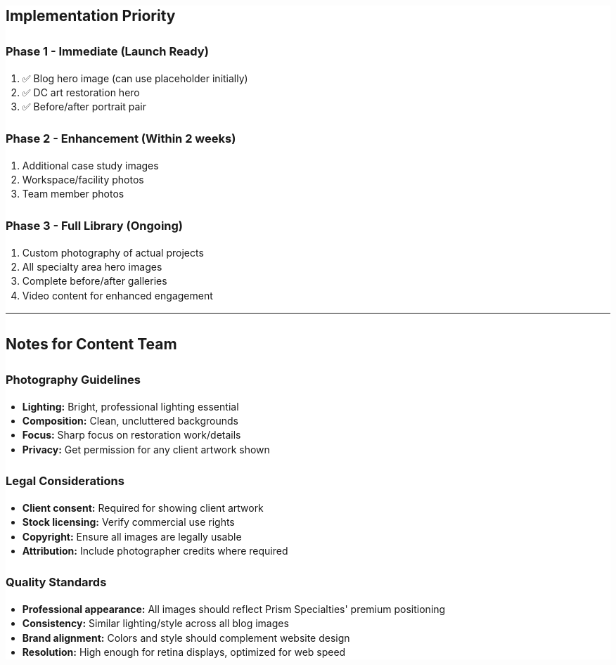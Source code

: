 
## Implementation Priority

### Phase 1 - Immediate (Launch Ready)
1. ✅ Blog hero image (can use placeholder initially)
2. ✅ DC art restoration hero
3. ✅ Before/after portrait pair

### Phase 2 - Enhancement (Within 2 weeks)
1. Additional case study images
2. Workspace/facility photos
3. Team member photos

### Phase 3 - Full Library (Ongoing)
1. Custom photography of actual projects
2. All specialty area hero images
3. Complete before/after galleries
4. Video content for enhanced engagement

---

## Notes for Content Team

### Photography Guidelines
- **Lighting:** Bright, professional lighting essential
- **Composition:** Clean, uncluttered backgrounds
- **Focus:** Sharp focus on restoration work/details
- **Privacy:** Get permission for any client artwork shown

### Legal Considerations
- **Client consent:** Required for showing client artwork
- **Stock licensing:** Verify commercial use rights
- **Copyright:** Ensure all images are legally usable
- **Attribution:** Include photographer credits where required

### Quality Standards
- **Professional appearance:** All images should reflect Prism Specialties' premium positioning
- **Consistency:** Similar lighting/style across all blog images
- **Brand alignment:** Colors and style should complement website design
- **Resolution:** High enough for retina displays, optimized for web speed